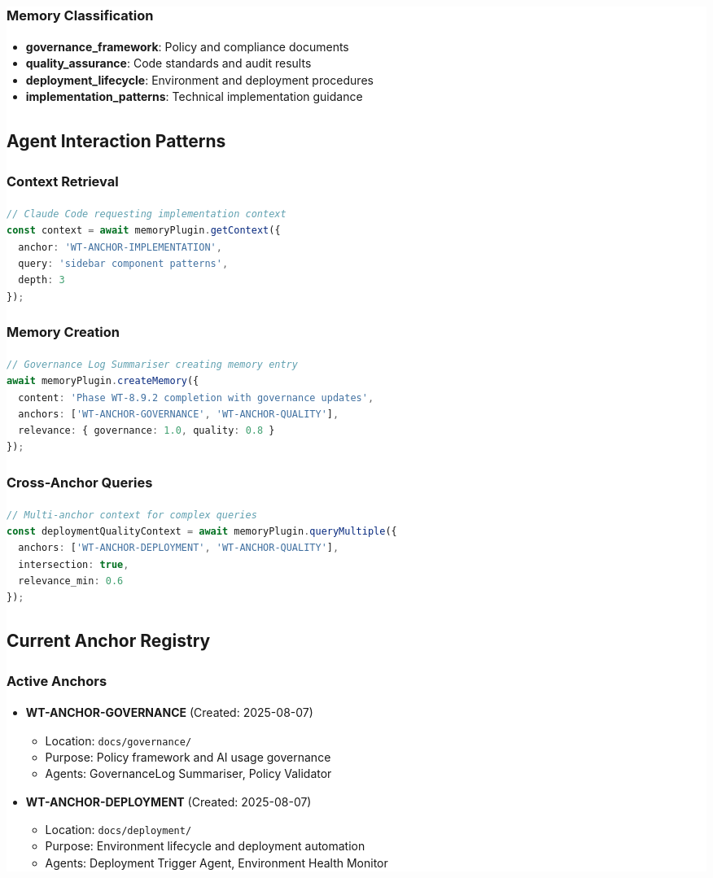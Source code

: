 ### Memory Classification
- **governance_framework**: Policy and compliance documents
- **quality_assurance**: Code standards and audit results
- **deployment_lifecycle**: Environment and deployment procedures
- **implementation_patterns**: Technical implementation guidance

## Agent Interaction Patterns

### Context Retrieval
```typescript
// Claude Code requesting implementation context
const context = await memoryPlugin.getContext({
  anchor: 'WT-ANCHOR-IMPLEMENTATION',
  query: 'sidebar component patterns',
  depth: 3
});
```

### Memory Creation
```typescript
// Governance Log Summariser creating memory entry
await memoryPlugin.createMemory({
  content: 'Phase WT-8.9.2 completion with governance updates',
  anchors: ['WT-ANCHOR-GOVERNANCE', 'WT-ANCHOR-QUALITY'],
  relevance: { governance: 1.0, quality: 0.8 }
});
```

### Cross-Anchor Queries
```typescript
// Multi-anchor context for complex queries
const deploymentQualityContext = await memoryPlugin.queryMultiple({
  anchors: ['WT-ANCHOR-DEPLOYMENT', 'WT-ANCHOR-QUALITY'],
  intersection: true,
  relevance_min: 0.6
});
```

## Current Anchor Registry

### Active Anchors
- **WT-ANCHOR-GOVERNANCE** (Created: 2025-08-07)
  - Location: `docs/governance/`
  - Purpose: Policy framework and AI usage governance
  - Agents: GovernanceLog Summariser, Policy Validator

- **WT-ANCHOR-DEPLOYMENT** (Created: 2025-08-07)
  - Location: `docs/deployment/`
  - Purpose: Environment lifecycle and deployment automation
  - Agents: Deployment Trigger Agent, Environment Health Monitor
